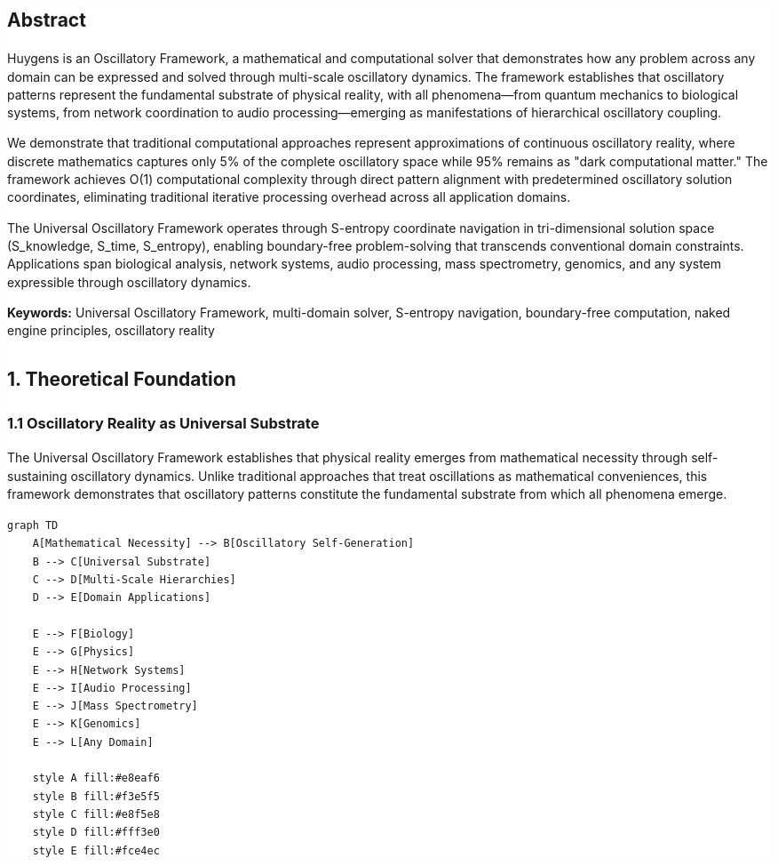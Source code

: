 ## Abstract

Huygens is an Oscillatory Framework, a mathematical and computational solver that demonstrates how any problem across any domain can be expressed and solved through multi-scale oscillatory dynamics. The framework establishes that oscillatory patterns represent the fundamental substrate of physical reality, with all phenomena—from quantum mechanics to biological systems, from network coordination to audio processing—emerging as manifestations of hierarchical oscillatory coupling.

We demonstrate that traditional computational approaches represent approximations of continuous oscillatory reality, where discrete mathematics captures only 5% of the complete oscillatory space while 95% remains as "dark computational matter." The framework achieves O(1) computational complexity through direct pattern alignment with predetermined oscillatory solution coordinates, eliminating traditional iterative processing overhead across all application domains.

The Universal Oscillatory Framework operates through S-entropy coordinate navigation in tri-dimensional solution space (S_knowledge, S_time, S_entropy), enabling boundary-free problem-solving that transcends conventional domain constraints. Applications span biological analysis, network systems, audio processing, mass spectrometry, genomics, and any system expressible through oscillatory dynamics.

**Keywords:** Universal Oscillatory Framework, multi-domain solver, S-entropy navigation, boundary-free computation, naked engine principles, oscillatory reality

## 1. Theoretical Foundation

### 1.1 Oscillatory Reality as Universal Substrate

The Universal Oscillatory Framework establishes that physical reality emerges from mathematical necessity through self-sustaining oscillatory dynamics. Unlike traditional approaches that treat oscillations as mathematical conveniences, this framework demonstrates that oscillatory patterns constitute the fundamental substrate from which all phenomena emerge.

```mermaid
graph TD
    A[Mathematical Necessity] --> B[Oscillatory Self-Generation]
    B --> C[Universal Substrate]
    C --> D[Multi-Scale Hierarchies]
    D --> E[Domain Applications]
    
    E --> F[Biology]
    E --> G[Physics] 
    E --> H[Network Systems]
    E --> I[Audio Processing]
    E --> J[Mass Spectrometry]
    E --> K[Genomics]
    E --> L[Any Domain]
    
    style A fill:#e8eaf6
    style B fill:#f3e5f5
    style C fill:#e8f5e8
    style D fill:#fff3e0
    style E fill:#fce4ec
```
